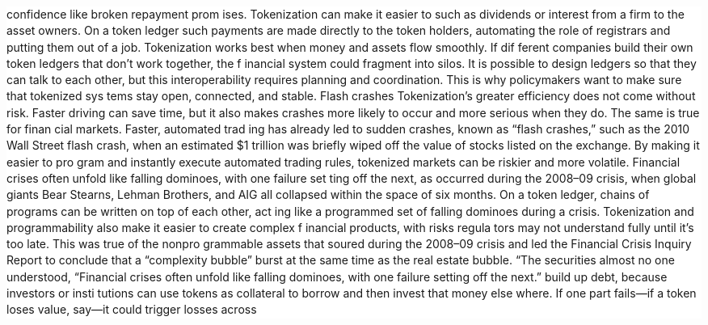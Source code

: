 confidence like broken repayment prom
ises. Tokenization can make it easier to 
such as dividends or interest from a firm 
to the asset owners. On a token ledger 
such payments are made directly to the 
token holders, automating the role of 
registrars and putting them out of a job. 
Tokenization works best when 
money and assets flow smoothly. If dif
ferent companies build their own token 
ledgers that don’t work together, the 
f
 inancial system could fragment into 
silos. It is possible to design ledgers so 
that they can talk to each other, but this 
interoperability requires planning and 
coordination. This is why policymakers 
want to make sure that tokenized sys
tems stay open, connected, and stable.
 Flash crashes
 Tokenization’s greater efficiency does 
not come without risk. Faster driving 
can save time, but it also makes crashes 
more likely to occur and more serious 
when they do. The same is true for finan
cial markets. Faster, automated trad
ing has already led to sudden crashes, 
known as “flash crashes,” such as the 
2010 Wall Street flash crash, when an 
estimated $1 trillion was briefly wiped 
off the value of stocks listed on the 
exchange. By making it easier to pro
gram and instantly execute automated 
trading rules, tokenized markets can be 
riskier and more volatile. 
Financial crises often unfold like 
falling dominoes, with one failure set
ting off the next, as occurred during the 
2008–09 crisis, when global giants Bear 
Stearns, Lehman Brothers, and AIG all 
collapsed within the space of six months. 
On a token ledger, chains of programs 
can be written on top of each other, act
ing like a programmed set of falling 
dominoes during a crisis.
 Tokenization and programmability 
also make it easier to create complex 
f
 inancial products, with risks regula
tors may not understand fully until it’s 
too late. This was true of the nonpro
grammable assets that soured during 
the 2008–09 crisis and led the Financial 
Crisis Inquiry Report to conclude that a 
“complexity bubble” burst at the same 
time as the real estate bubble. “The 
securities almost no one understood, 
“Financial crises often unfold like falling dominoes, 
with one failure setting off the next.”
 build up debt, because investors or insti
tutions can use tokens as collateral to 
borrow and then invest that money else
where. If one part fails—if a token loses 
value, say—it could trigger losses across 